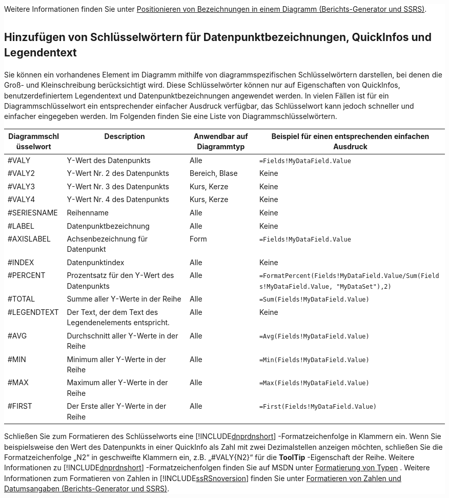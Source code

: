  Weitere Informationen finden Sie unter [Positionieren von Bezeichnungen in einem Diagramm (Berichts-Generator und SSRS)](../../reporting-services/report-design/position-labels-in-a-chart-report-builder-and-ssrs.md).  
  
## <a name="adding-keywords-for-data-point-labels-tooltips-and-legend-text"></a>Hinzufügen von Schlüsselwörtern für Datenpunktbezeichnungen, QuickInfos und Legendentext  
 Sie können ein vorhandenes Element im Diagramm mithilfe von diagrammspezifischen Schlüsselwörtern darstellen, bei denen die Groß- und Kleinschreibung berücksichtigt wird. Diese Schlüsselwörter können nur auf Eigenschaften von QuickInfos, benutzerdefiniertem Legendentext und Datenpunktbezeichnungen angewendet werden. In vielen Fällen ist für ein Diagrammschlüsselwort ein entsprechender einfacher Ausdruck verfügbar, das Schlüsselwort kann jedoch schneller und einfacher eingegeben werden. Im Folgenden finden Sie eine Liste von Diagrammschlüsselwörtern.  
  
|Diagrammschlüsselwort|Description|Anwendbar auf Diagrammtyp|Beispiel für einen entsprechenden einfachen Ausdruck|  
|-------------------|-----------------|------------------------------|------------------------------------------------|  
|#VALY|Y-Wert des Datenpunkts|Alle|`=Fields!MyDataField.Value`|  
|#VALY2|Y-Wert Nr. 2 des Datenpunkts|Bereich, Blase|Keine|  
|#VALY3|Y-Wert Nr. 3 des Datenpunkts|Kurs, Kerze|Keine|  
|#VALY4|Y-Wert Nr. 4 des Datenpunkts|Kurs, Kerze|Keine|  
|#SERIESNAME|Reihenname|Alle|Keine|  
|#LABEL|Datenpunktbezeichnung|Alle|Keine|  
|#AXISLABEL|Achsenbezeichnung für Datenpunkt|Form|`=Fields!MyDataField.Value`|  
|#INDEX|Datenpunktindex|Alle|Keine|  
|#PERCENT|Prozentsatz für den Y-Wert des Datenpunkts|Alle|`=FormatPercent(Fields!MyDataField.Value/Sum(Fields!MyDataField.Value, "MyDataSet"),2)`|  
|#TOTAL|Summe aller Y-Werte in der Reihe|Alle|`=Sum(Fields!MyDataField.Value)`|  
|#LEGENDTEXT|Der Text, der dem Text des Legendenelements entspricht.|Alle|Keine|  
|#AVG|Durchschnitt aller Y-Werte in der Reihe|Alle|`=Avg(Fields!MyDataField.Value)`|  
|#MIN|Minimum aller Y-Werte in der Reihe|Alle|`=Min(Fields!MyDataField.Value)`|  
|#MAX|Maximum aller Y-Werte in der Reihe|Alle|`=Max(Fields!MyDataField.Value)`|  
|#FIRST|Der Erste aller Y-Werte in der Reihe|Alle|`=First(Fields!MyDataField.Value)`|  
  
 Schließen Sie zum Formatieren des Schlüsselworts eine [!INCLUDE[dnprdnshort](../../includes/dnprdnshort-md.md)] -Formatzeichenfolge in Klammern ein. Wenn Sie beispielsweise den Wert des Datenpunkts in einer QuickInfo als Zahl mit zwei Dezimalstellen anzeigen möchten, schließen Sie die Formatzeichenfolge „N2“ in geschweifte Klammern ein, z.B. „#VALY{N2}“ für die **ToolTip** -Eigenschaft der Reihe. Weitere Informationen zu [!INCLUDE[dnprdnshort](../../includes/dnprdnshort-md.md)] -Formatzeichenfolgen finden Sie auf MSDN unter [Formatierung von Typen](http://go.microsoft.com/fwlink/?LinkId=112024) . Weitere Informationen zum Formatieren von Zahlen in [!INCLUDE[ssRSnoversion](../../includes/ssrsnoversion-md.md)] finden Sie unter [Formatieren von Zahlen und Datumsangaben (Berichts-Generator und SSRS)](../../reporting-services/report-design/formatting-numbers-and-dates-report-builder-and-ssrs.md).  
  